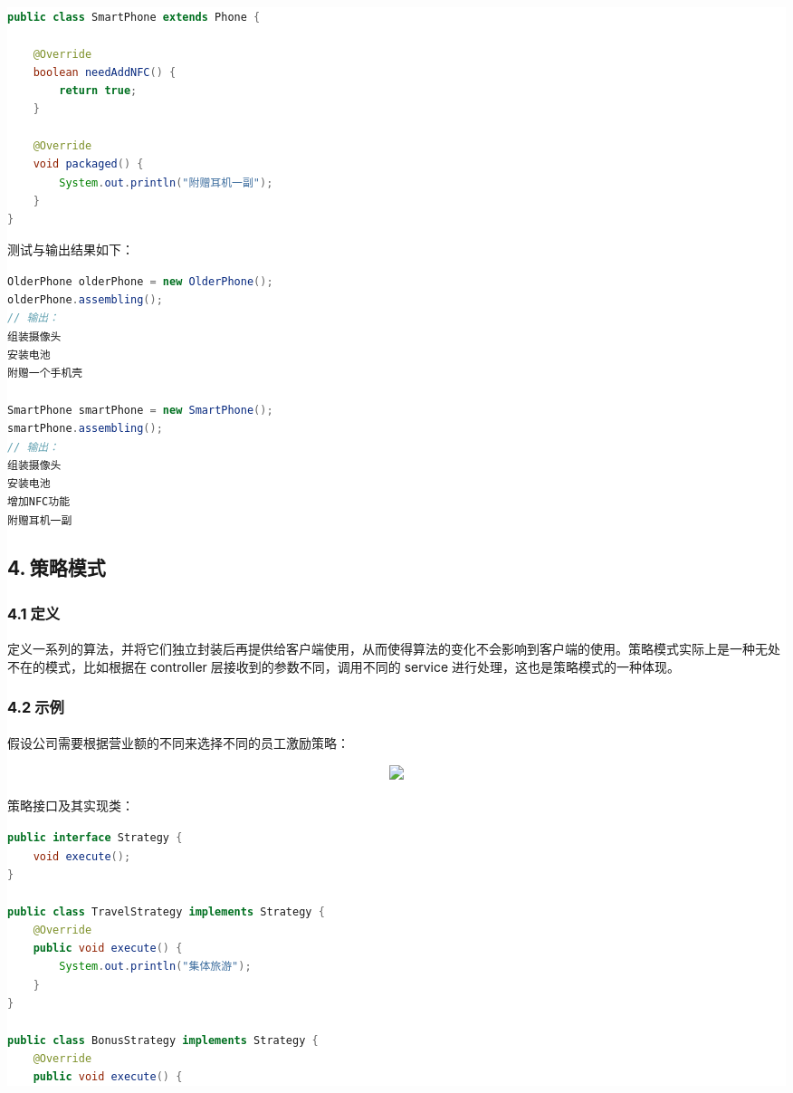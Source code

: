 ```java
public class SmartPhone extends Phone {

    @Override
    boolean needAddNFC() {
        return true;
    }

    @Override
    void packaged() {
        System.out.println("附赠耳机一副");
    }
}
```

测试与输出结果如下：

```java
OlderPhone olderPhone = new OlderPhone();
olderPhone.assembling();
// 输出：
组装摄像头
安装电池
附赠一个手机壳
    
SmartPhone smartPhone = new SmartPhone();
smartPhone.assembling();
// 输出：
组装摄像头
安装电池
增加NFC功能
附赠耳机一副
```



## 4. 策略模式

### 4.1 定义

定义一系列的算法，并将它们独立封装后再提供给客户端使用，从而使得算法的变化不会影响到客户端的使用。策略模式实际上是一种无处不在的模式，比如根据在 controller 层接收到的参数不同，调用不同的 service 进行处理，这也是策略模式的一种体现。

### 4.2 示例

假设公司需要根据营业额的不同来选择不同的员工激励策略：

<div align="center"> <img src="https://gitee.com/heibaiying/Full-Stack-Notes/raw/master/pictures\23_strategy.png"/> </div>



策略接口及其实现类：

```java
public interface Strategy {
    void execute();
}

public class TravelStrategy implements Strategy {
    @Override
    public void execute() {
        System.out.println("集体旅游");
    }
}

public class BonusStrategy implements Strategy {
    @Override
    public void execute() {
```